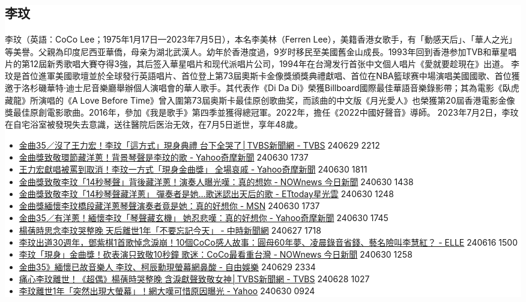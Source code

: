 ## 李玟

李玟（英語：CoCo Lee；1975年1月17日—2023年7月5日），本名李美林（Ferren Lee），美籍香港女歌手，有「動感天后」、「華人之光」等美譽。父親為印度尼西亚華僑，母亲为湖北武漢人。幼年於香港度過，9岁时移民至美國舊金山成長。1993年回到香港参加TVB和華星唱片的第12屆新秀歌唱大賽夺得3強，其后签入華星唱片和现代派唱片公司，1994年在台灣发行首张中文個人唱片《愛就要趁現在》出道。
李玟是首位進軍美國歌壇並於全球發行英語唱片、首位登上第73屆奧斯卡金像獎頒獎典禮獻唱、首位在NBA籃球赛中場演唱美國國歌、首位獲邀于洛杉磯華特·迪士尼音樂廳舉辦個人演唱會的華人歌手。其代表作《Di Da Di》榮獲Billboard國際最佳華語音樂錄影帶；其為電影《臥虎藏龍》所演唱的《A Love Before Time》曾入圍第73屆奥斯卡最佳原创歌曲奖，而該曲的中文版《月光愛人》也榮獲第20屆香港電影金像獎最佳原創電影歌曲。2016年，參加《我是歌手》第四季並獲得總冠軍。2022年，擔任《2022中國好聲音》導師。
2023年7月2日，李玟在自宅浴室被發現失去意識，送往醫院后医治无效，在7月5日逝世，享年48歲。
- [金曲35／沒了王力宏！李玟「這方式」現身典禮 台下全哭了│TVBS新聞網 - TVBS](https://news.google.com/rss/articles/CBMiLmh0dHBzOi8vbmV3cy50dmJzLmNvbS50dy9lbnRlcnRhaW5tZW50LzI1MzQwNjjSATJodHRwczovL25ld3MudHZicy5jb20udHcvYW1wL2VudGVydGFpbm1lbnQvMjUzNDA2OA?oc=5 "金曲35／沒了王力宏！李玟「這方式」現身典禮 台下全哭了│TVBS新聞網 - TVBS") 240629 2212
- [金曲獎致敬環節藏洋蔥！背景琴聲是李玟的歌 - Yahoo奇摩新聞](https://news.google.com/rss/articles/CBMi1QFodHRwczovL3R3Lm5ld3MueWFob28uY29tLyVFOSU4NyU5MSVFNiU5QiVCMiVFNyU4RCU4RSVFOCU4NyVCNCVFNiU5NSVBQyVFNyU5MiVCMCVFNyVBRiU4MCVFOCU5NyU4RiVFNiVCNCU4QiVFOCU5NCVBNS0lRTglODMlOEMlRTYlOTklQUYlRTclOTAlQjQlRTglODElQjIlRTYlOTglQUYlRTYlOUQlOEUlRTclOEUlOUYlRTclOUElODQlRTYlQUQlOEMtMDkzNzUzMDE2Lmh0bWzSAQA?oc=5 "金曲獎致敬環節藏洋蔥！背景琴聲是李玟的歌 - Yahoo奇摩新聞") 240630 1737
- [王力宏獻唱被罵到取消！李玟一方式「現身金曲獎」 全場哀戚 - Yahoo奇摩新聞](https://news.google.com/rss/articles/CBMihQJodHRwczovL3R3Lm5ld3MueWFob28uY29tLyVFNyU4RSU4QiVFNSU4QSU5QiVFNSVBRSU4RiVFNyU4RCVCQiVFNSU5NCVCMSVFOCVBMiVBQiVFNyVCRCVCNSVFNSU4OCVCMCVFNSU4RiU5NiVFNiVCNiU4OC0lRTYlOUQlOEUlRTclOEUlOUYlRTYlOTQlQjktJUU2JTk2JUI5JUU1JUJDJThGLSVFNyU4RiVCRSVFOCVCQSVBQiVFOSU4NyU5MSVFNiU5QiVCMiVFNyU4RCU4RS0lRTUlODUlQTglRTUlQTAlQjQlRTUlOTMlODAlRTYlODglOUEtMTQyMzU1NzQxLmh0bWzSAQA?oc=5 "王力宏獻唱被罵到取消！李玟一方式「現身金曲獎」 全場哀戚 - Yahoo奇摩新聞") 240630 1811
- [金曲獎致敬李玟「14秒琴聲」背後藏洋蔥！演奏人曝光嘆：真的想妳 - NOWnews 今日新聞](https://news.google.com/rss/articles/CBMiJGh0dHBzOi8vd3d3Lm5vd25ld3MuY29tL25ld3MvNjQ2MDU2MtIBKGh0dHBzOi8vd3d3Lm5vd25ld3MuY29tL2FtcC9uZXdzLzY0NjA1NjI?oc=5 "金曲獎致敬李玟「14秒琴聲」背後藏洋蔥！演奏人曝光嘆：真的想妳 - NOWnews 今日新聞") 240630 1438
- [金曲獎致敬李玟「14秒琴聲藏洋蔥」 彈奏者是她…歌迷認出天后的歌 - ETtoday星光雲](https://news.google.com/rss/articles/CBMiJWh0dHBzOi8vc3Rhci5ldHRvZGF5Lm5ldC9uZXdzLzI3Njc4MzHSATpodHRwczovL3N0YXIuZXR0b2RheS5uZXQvYW1wL2FtcF9uZXdzLnBocDc_bmV3c19pZD0yNzY3ODMx?oc=5 "金曲獎致敬李玟「14秒琴聲藏洋蔥」 彈奏者是她…歌迷認出天后的歌 - ETtoday星光雲") 240630 1248
- [金曲獎緬懷李玟橋段藏洋蔥琴聲演奏者竟是她：真的好想你 - MSN](https://news.google.com/rss/articles/CBMinAJodHRwczovL3d3dy5tc24uY29tL3poLXR3L2VudGVydGFpbm1lbnQvbmV3cy8lRTklODclOTElRTYlOUIlQjIlRTclOEQlOEUlRTclQjclQUMlRTYlODclQjclRTYlOUQlOEUlRTclOEUlOUYlRTYlQTklOEIlRTYlQUUlQjUlRTglOTclOEYlRTYlQjQlOEIlRTglOTQlQTUtJUU3JTkwJUI0JUU4JTgxJUIyJUU2JUJDJTk0JUU1JUE1JThGJUU4JTgwJTg1JUU3JUFCJTlGJUU2JTk4JUFGJUU1JUE1JUI5LSVFNyU5QyU5RiVFNyU5QSU4NCVFNSVBNSVCRCVFNiU4MyVCMyVFNCVCRCVBMC9hci1CQjFwOWJGY9IBAA?oc=5 "金曲獎緬懷李玟橋段藏洋蔥琴聲演奏者竟是她：真的好想你 - MSN") 240630 1737
- [金曲35／有洋蔥！緬懷李玟「琴聲藏玄機」 她忍悲嘆：真的好想你 - Yahoo奇摩新聞](https://news.google.com/rss/articles/CBMi0QFodHRwczovL3R3Lm5ld3MueWFob28uY29tLyVFOSU4NyU5MSVFNiU5QiVCMjM1LSVFNiU5QyU4OSVFNiVCNCU4QiVFOCU5NCVBNS0lRTclQjclQUMlRTYlODclQjclRTYlOUQlOEUlRTclOEUlOUYtJUU3JTkwJUI0JUU4JTgxJUIyJUU4JTk3JThGJUU3JThFJTg0JUU2JUE5JTlGLSVFNSVBNSVCOSVFNSVCRiU4RCVFNiU4MiVCMiVFNSU5OCU4Ni0wOTQ1MDI1MDkuaHRtbNIBAA?oc=5 "金曲35／有洋蔥！緬懷李玟「琴聲藏玄機」 她忍悲嘆：真的好想你 - Yahoo奇摩新聞") 240630 1745
- [楊蒨時思念李玟哭整晚 天后離世1年「不要忘記今天」 - 中時新聞網](https://news.google.com/rss/articles/CBMiPWh0dHBzOi8vd3d3LmNoaW5hdGltZXMuY29tL3JlYWx0aW1lbmV3cy8yMDI0MDYyNzAwMjk0Ny0yNjA0MDTSAUFodHRwczovL3d3dy5jaGluYXRpbWVzLmNvbS9hbXAvcmVhbHRpbWVuZXdzLzIwMjQwNjI3MDAyOTQ3LTI2MDQwNA?oc=5 "楊蒨時思念李玟哭整晚 天后離世1年「不要忘記今天」 - 中時新聞網") 240627 1718
- [李玟出道30週年，鄧紫棋1首歌悼念淚崩！10個CoCo感人故事：圓母60年夢、凌晨錄音省錢、藝名險叫李慧紅？ - ELLE](https://news.google.com/rss/articles/CBMiTGh0dHBzOi8vd3d3LmVsbGUuY29tL3R3L2VudGVydGFpbm1lbnQvZ29zc2lwL2c2MTEyNDU5Mi9jb2NvLWxlZS1vc2Nhci1zdG9yeS_SAQA?oc=5 "李玟出道30週年，鄧紫棋1首歌悼念淚崩！10個CoCo感人故事：圓母60年夢、凌晨錄音省錢、藝名險叫李慧紅？ - ELLE") 240616 1500
- [李玟「現身」金曲獎！砍表演只致敬10秒鐘 歌迷：CoCo最看重台灣 - NOWnews 今日新聞](https://news.google.com/rss/articles/CBMiJGh0dHBzOi8vd3d3Lm5vd25ld3MuY29tL25ld3MvNjQ2MDUwNtIBKGh0dHBzOi8vd3d3Lm5vd25ld3MuY29tL2FtcC9uZXdzLzY0NjA1MDY?oc=5 "李玟「現身」金曲獎！砍表演只致敬10秒鐘 歌迷：CoCo最看重台灣 - NOWnews 今日新聞") 240630 1258
- [金曲35》緬懷已故音樂人 李玟、柯辰勳現螢幕網鼻酸 - 自由娛樂](https://news.google.com/rss/articles/CBMiMGh0dHBzOi8vZW50Lmx0bi5jb20udHcvbmV3cy9icmVha2luZ25ld3MvNDcyMTE5N9IBNGh0dHBzOi8vZW50Lmx0bi5jb20udHcvYW1wL25ld3MvYnJlYWtpbmduZXdzLzQ3MjExOTc?oc=5 "金曲35》緬懷已故音樂人 李玟、柯辰勳現螢幕網鼻酸 - 自由娛樂") 240629 2334
- [痛心李玟離世！《超偶》楊蒨時哭整晚 含淚獻聲致敬女神│TVBS新聞網 - TVBS](https://news.google.com/rss/articles/CBMiLmh0dHBzOi8vbmV3cy50dmJzLmNvbS50dy9lbnRlcnRhaW5tZW50LzI1MzIxODHSATJodHRwczovL25ld3MudHZicy5jb20udHcvYW1wL2VudGVydGFpbm1lbnQvMjUzMjE4MQ?oc=5 "痛心李玟離世！《超偶》楊蒨時哭整晚 含淚獻聲致敬女神│TVBS新聞網 - TVBS") 240628 1027
- [李玟離世1年「突然出現大螢幕」！網大嘆可惜原因曝光 - Yahoo](https://news.google.com/rss/articles/CBMi7gFodHRwczovL3R3LnlhaG9vLmNvbS9jZWxlYnJpdHkvJUU2JTlEJThFJUU3JThFJTlGJUU5JTlCJUEyJUU0JUI4JTk2MSVFNSVCOSVCNC0lRTclQUElODElRTclODQlQjYlRTUlODclQkElRTclOEYlQkUlRTUlQTQlQTclRTglOUUlQTIlRTUlQjklOTUtJUU3JUI2JUIyJUU1JUE0JUE3JUU1JTk4JTg2JUU1JThGJUFGJUU2JTgzJTlDJUU1JThFJTlGJUU1JTlCJUEwJUU2JTlCJTlEJUU1JTg1JTg5LTAwMjUwMjAzOS5odG1s0gEA?oc=5 "李玟離世1年「突然出現大螢幕」！網大嘆可惜原因曝光 - Yahoo") 240630 0924